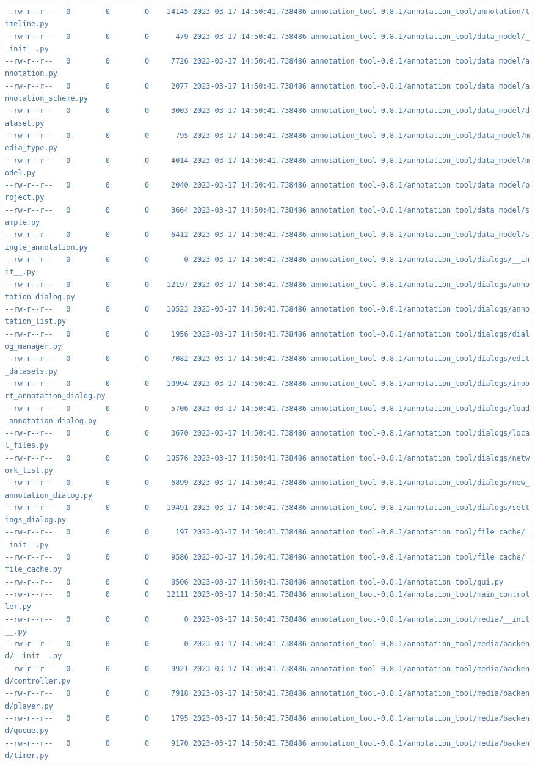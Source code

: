 ```diff
--rw-r--r--   0        0        0    14145 2023-03-17 14:50:41.738486 annotation_tool-0.8.1/annotation_tool/annotation/timeline.py
--rw-r--r--   0        0        0      479 2023-03-17 14:50:41.738486 annotation_tool-0.8.1/annotation_tool/data_model/__init__.py
--rw-r--r--   0        0        0     7726 2023-03-17 14:50:41.738486 annotation_tool-0.8.1/annotation_tool/data_model/annotation.py
--rw-r--r--   0        0        0     2077 2023-03-17 14:50:41.738486 annotation_tool-0.8.1/annotation_tool/data_model/annotation_scheme.py
--rw-r--r--   0        0        0     3003 2023-03-17 14:50:41.738486 annotation_tool-0.8.1/annotation_tool/data_model/dataset.py
--rw-r--r--   0        0        0      795 2023-03-17 14:50:41.738486 annotation_tool-0.8.1/annotation_tool/data_model/media_type.py
--rw-r--r--   0        0        0     4014 2023-03-17 14:50:41.738486 annotation_tool-0.8.1/annotation_tool/data_model/model.py
--rw-r--r--   0        0        0     2040 2023-03-17 14:50:41.738486 annotation_tool-0.8.1/annotation_tool/data_model/project.py
--rw-r--r--   0        0        0     3664 2023-03-17 14:50:41.738486 annotation_tool-0.8.1/annotation_tool/data_model/sample.py
--rw-r--r--   0        0        0     6412 2023-03-17 14:50:41.738486 annotation_tool-0.8.1/annotation_tool/data_model/single_annotation.py
--rw-r--r--   0        0        0        0 2023-03-17 14:50:41.738486 annotation_tool-0.8.1/annotation_tool/dialogs/__init__.py
--rw-r--r--   0        0        0    12197 2023-03-17 14:50:41.738486 annotation_tool-0.8.1/annotation_tool/dialogs/annotation_dialog.py
--rw-r--r--   0        0        0    10523 2023-03-17 14:50:41.738486 annotation_tool-0.8.1/annotation_tool/dialogs/annotation_list.py
--rw-r--r--   0        0        0     1956 2023-03-17 14:50:41.738486 annotation_tool-0.8.1/annotation_tool/dialogs/dialog_manager.py
--rw-r--r--   0        0        0     7082 2023-03-17 14:50:41.738486 annotation_tool-0.8.1/annotation_tool/dialogs/edit_datasets.py
--rw-r--r--   0        0        0    10994 2023-03-17 14:50:41.738486 annotation_tool-0.8.1/annotation_tool/dialogs/import_annotation_dialog.py
--rw-r--r--   0        0        0     5706 2023-03-17 14:50:41.738486 annotation_tool-0.8.1/annotation_tool/dialogs/load_annotation_dialog.py
--rw-r--r--   0        0        0     3670 2023-03-17 14:50:41.738486 annotation_tool-0.8.1/annotation_tool/dialogs/local_files.py
--rw-r--r--   0        0        0    10576 2023-03-17 14:50:41.738486 annotation_tool-0.8.1/annotation_tool/dialogs/network_list.py
--rw-r--r--   0        0        0     6899 2023-03-17 14:50:41.738486 annotation_tool-0.8.1/annotation_tool/dialogs/new_annotation_dialog.py
--rw-r--r--   0        0        0    19491 2023-03-17 14:50:41.738486 annotation_tool-0.8.1/annotation_tool/dialogs/settings_dialog.py
--rw-r--r--   0        0        0      197 2023-03-17 14:50:41.738486 annotation_tool-0.8.1/annotation_tool/file_cache/__init__.py
--rw-r--r--   0        0        0     9586 2023-03-17 14:50:41.738486 annotation_tool-0.8.1/annotation_tool/file_cache/_file_cache.py
--rw-r--r--   0        0        0     8506 2023-03-17 14:50:41.738486 annotation_tool-0.8.1/annotation_tool/gui.py
--rw-r--r--   0        0        0    12111 2023-03-17 14:50:41.738486 annotation_tool-0.8.1/annotation_tool/main_controller.py
--rw-r--r--   0        0        0        0 2023-03-17 14:50:41.738486 annotation_tool-0.8.1/annotation_tool/media/__init__.py
--rw-r--r--   0        0        0        0 2023-03-17 14:50:41.738486 annotation_tool-0.8.1/annotation_tool/media/backend/__init__.py
--rw-r--r--   0        0        0     9921 2023-03-17 14:50:41.738486 annotation_tool-0.8.1/annotation_tool/media/backend/controller.py
--rw-r--r--   0        0        0     7918 2023-03-17 14:50:41.738486 annotation_tool-0.8.1/annotation_tool/media/backend/player.py
--rw-r--r--   0        0        0     1795 2023-03-17 14:50:41.738486 annotation_tool-0.8.1/annotation_tool/media/backend/queue.py
--rw-r--r--   0        0        0     9170 2023-03-17 14:50:41.738486 annotation_tool-0.8.1/annotation_tool/media/backend/timer.py
```